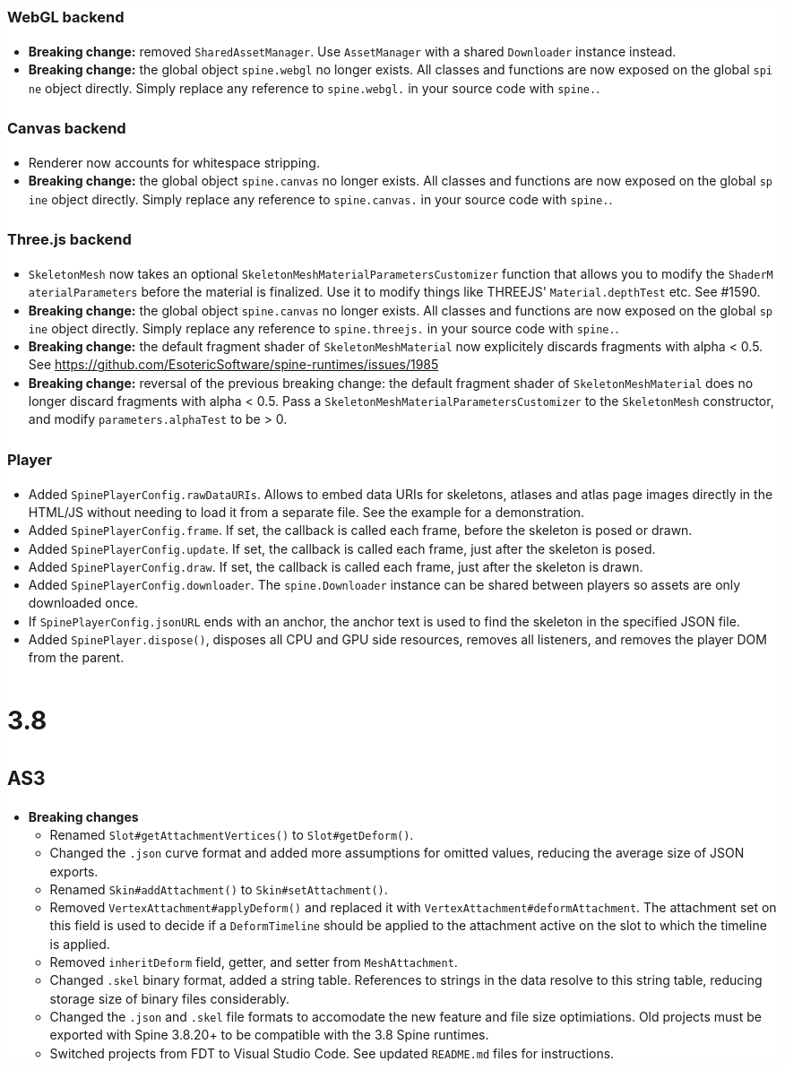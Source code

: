 
### WebGL backend
* **Breaking change:** removed `SharedAssetManager`. Use `AssetManager` with a shared `Downloader` instance instead.
* **Breaking change:** the global object `spine.webgl` no longer exists. All classes and functions are now exposed on the global `spine` object directly. Simply replace any reference to `spine.webgl.` in your source code with `spine.`.

### Canvas backend
* Renderer now accounts for whitespace stripping.
* **Breaking change:** the global object `spine.canvas` no longer exists. All classes and functions are now exposed on the global `spine` object directly. Simply replace any reference to `spine.canvas.` in your source code with `spine.`.

### Three.js backend
* `SkeletonMesh` now takes an optional `SkeletonMeshMaterialParametersCustomizer` function that allows you to modify the `ShaderMaterialParameters` before the material is finalized. Use it to modify things like THREEJS' `Material.depthTest` etc. See #1590.
* **Breaking change:** the global object `spine.canvas` no longer exists. All classes and functions are now exposed on the global `spine` object directly. Simply replace any reference to `spine.threejs.` in your source code with `spine.`.
* **Breaking change:** the default fragment shader of `SkeletonMeshMaterial` now explicitely discards fragments with alpha < 0.5. See https://github.com/EsotericSoftware/spine-runtimes/issues/1985
* **Breaking change:** reversal of the previous breaking change: the default fragment shader of `SkeletonMeshMaterial` does no longer discard fragments with alpha < 0.5. Pass a `SkeletonMeshMaterialParametersCustomizer` to the `SkeletonMesh` constructor, and modify `parameters.alphaTest` to be > 0.

### Player
* Added `SpinePlayerConfig.rawDataURIs`. Allows to embed data URIs for skeletons, atlases and atlas page images directly in the HTML/JS without needing to load it from a separate file. See the example for a demonstration.
* Added `SpinePlayerConfig.frame`. If set, the callback is called each frame, before the skeleton is posed or drawn.
* Added `SpinePlayerConfig.update`. If set, the callback is called each frame, just after the skeleton is posed.
* Added `SpinePlayerConfig.draw`. If set, the callback is called each frame, just after the skeleton is drawn.
* Added `SpinePlayerConfig.downloader`. The `spine.Downloader` instance can be shared between players so assets are only downloaded once.
* If `SpinePlayerConfig.jsonURL` ends with an anchor, the anchor text is used to find the skeleton in the specified JSON file.
* Added `SpinePlayer.dispose()`, disposes all CPU and GPU side resources, removes all listeners, and removes the player DOM from the parent.

# 3.8

## AS3
* **Breaking changes**
  * Renamed `Slot#getAttachmentVertices()` to `Slot#getDeform()`.
  * Changed the `.json` curve format and added more assumptions for omitted values, reducing the average size of JSON exports.
  * Renamed `Skin#addAttachment()` to `Skin#setAttachment()`.
  * Removed `VertexAttachment#applyDeform()` and replaced it with `VertexAttachment#deformAttachment`. The attachment set on this field is used to decide if a `DeformTimeline` should be applied to the attachment active on the slot to which the timeline is applied.
  * Removed `inheritDeform` field, getter, and setter from `MeshAttachment`.
  * Changed `.skel` binary format, added a string table. References to strings in the data resolve to this string table, reducing storage size of binary files considerably.
  * Changed the `.json` and `.skel` file formats to accomodate the new feature and file size optimiations. Old projects must be exported with Spine 3.8.20+ to be compatible with the 3.8 Spine runtimes.
  * Switched projects from FDT to Visual Studio Code. See updated `README.md` files for instructions.